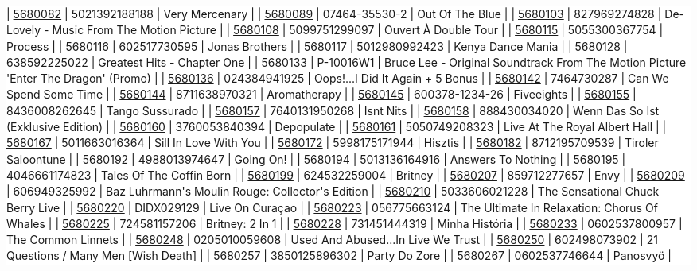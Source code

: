 | [5680082](https://www.discogs.com/release/5680082) | 5021392188188 | Very Mercenary |
| [5680089](https://www.discogs.com/release/5680089) | 07464-35530-2 | Out Of The Blue |
| [5680103](https://www.discogs.com/release/5680103) | 827969274828 | De-Lovely - Music From The Motion Picture |
| [5680108](https://www.discogs.com/release/5680108) | 5099751299097 | Ouvert À Double Tour |
| [5680115](https://www.discogs.com/release/5680115) | 5055300367754 | Process |
| [5680116](https://www.discogs.com/release/5680116) | 602517730595 | Jonas Brothers |
| [5680117](https://www.discogs.com/release/5680117) | 5012980992423 | Kenya Dance Mania |
| [5680128](https://www.discogs.com/release/5680128) | 638592225022 | Greatest Hits - Chapter One |
| [5680133](https://www.discogs.com/release/5680133) | P-10016W1 | Bruce Lee - Original Soundtrack From The Motion Picture 'Enter The Dragon' (Promo) |
| [5680136](https://www.discogs.com/release/5680136) | 024384941925 | Oops!...I Did It Again + 5 Bonus |
| [5680142](https://www.discogs.com/release/5680142) | 7464730287 | Can We Spend Some Time |
| [5680144](https://www.discogs.com/release/5680144) | 8711638970321 | Aromatherapy |
| [5680145](https://www.discogs.com/release/5680145) | 600378-1234-26 | Fiveeights |
| [5680155](https://www.discogs.com/release/5680155) | 8436008262645 | Tango Sussurado |
| [5680157](https://www.discogs.com/release/5680157) | 7640131950268 | Isnt Nits |
| [5680158](https://www.discogs.com/release/5680158) | 888430034020 | Wenn Das So Ist (Exklusive Edition) |
| [5680160](https://www.discogs.com/release/5680160) | 3760053840394 | Depopulate |
| [5680161](https://www.discogs.com/release/5680161) | 5050749208323 | Live At The Royal Albert Hall |
| [5680167](https://www.discogs.com/release/5680167) | 5011663016364 | Sill In Love With You |
| [5680172](https://www.discogs.com/release/5680172) | 5998175171944 | Hisztis |
| [5680182](https://www.discogs.com/release/5680182) | 8712195709539 | Tiroler Saloontune |
| [5680192](https://www.discogs.com/release/5680192) | 4988013974647 | Going On! |
| [5680194](https://www.discogs.com/release/5680194) | 5013136164916 | Answers To Nothing |
| [5680195](https://www.discogs.com/release/5680195) | 4046661174823 | Tales Of The Coffin Born |
| [5680199](https://www.discogs.com/release/5680199) | 624532259004 | Britney |
| [5680207](https://www.discogs.com/release/5680207) | 859712277657 | Envy |
| [5680209](https://www.discogs.com/release/5680209) | 606949325992 | Baz Luhrmann's Moulin Rouge: Collector's Edition |
| [5680210](https://www.discogs.com/release/5680210) | 5033606021228 | The Sensational Chuck Berry Live |
| [5680220](https://www.discogs.com/release/5680220) | DIDX029129 | Live On Curaçao |
| [5680223](https://www.discogs.com/release/5680223) | 056775663124 | The Ultimate In Relaxation: Chorus Of Whales |
| [5680225](https://www.discogs.com/release/5680225) | 724581157206 | Britney: 2 In 1 |
| [5680228](https://www.discogs.com/release/5680228) | 731451444319 | Minha História |
| [5680233](https://www.discogs.com/release/5680233) | 0602537800957 | The Common Linnets |
| [5680248](https://www.discogs.com/release/5680248) | 0205010059608 | Used And Abused...In Live We Trust |
| [5680250](https://www.discogs.com/release/5680250) | 602498073902 | 21 Questions / Many Men [Wish Death] |
| [5680257](https://www.discogs.com/release/5680257) | 3850125896302 | Party Do Zore |
| [5680267](https://www.discogs.com/release/5680267) | 0602537746644 | Panosvyö |